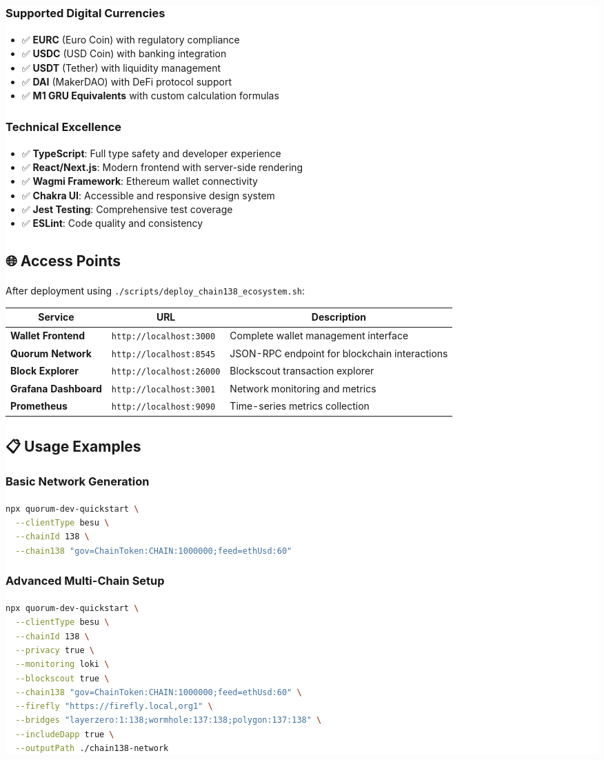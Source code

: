 ### Supported Digital Currencies
- ✅ **EURC** (Euro Coin) with regulatory compliance
- ✅ **USDC** (USD Coin) with banking integration
- ✅ **USDT** (Tether) with liquidity management  
- ✅ **DAI** (MakerDAO) with DeFi protocol support
- ✅ **M1 GRU Equivalents** with custom calculation formulas

### Technical Excellence
- ✅ **TypeScript**: Full type safety and developer experience
- ✅ **React/Next.js**: Modern frontend with server-side rendering
- ✅ **Wagmi Framework**: Ethereum wallet connectivity
- ✅ **Chakra UI**: Accessible and responsive design system
- ✅ **Jest Testing**: Comprehensive test coverage
- ✅ **ESLint**: Code quality and consistency

## 🌐 Access Points

After deployment using `./scripts/deploy_chain138_ecosystem.sh`:

| Service | URL | Description |
|---------|-----|-------------|
| **Wallet Frontend** | `http://localhost:3000` | Complete wallet management interface |
| **Quorum Network** | `http://localhost:8545` | JSON-RPC endpoint for blockchain interactions |
| **Block Explorer** | `http://localhost:26000` | Blockscout transaction explorer |
| **Grafana Dashboard** | `http://localhost:3001` | Network monitoring and metrics |
| **Prometheus** | `http://localhost:9090` | Time-series metrics collection |

## 📋 Usage Examples

### Basic Network Generation
```bash
npx quorum-dev-quickstart \
  --clientType besu \
  --chainId 138 \
  --chain138 "gov=ChainToken:CHAIN:1000000;feed=ethUsd:60"
```

### Advanced Multi-Chain Setup
```bash
npx quorum-dev-quickstart \
  --clientType besu \
  --chainId 138 \
  --privacy true \
  --monitoring loki \
  --blockscout true \
  --chain138 "gov=ChainToken:CHAIN:1000000;feed=ethUsd:60" \
  --firefly "https://firefly.local,org1" \
  --bridges "layerzero:1:138;wormhole:137:138;polygon:137:138" \
  --includeDapp true \
  --outputPath ./chain138-network
```
